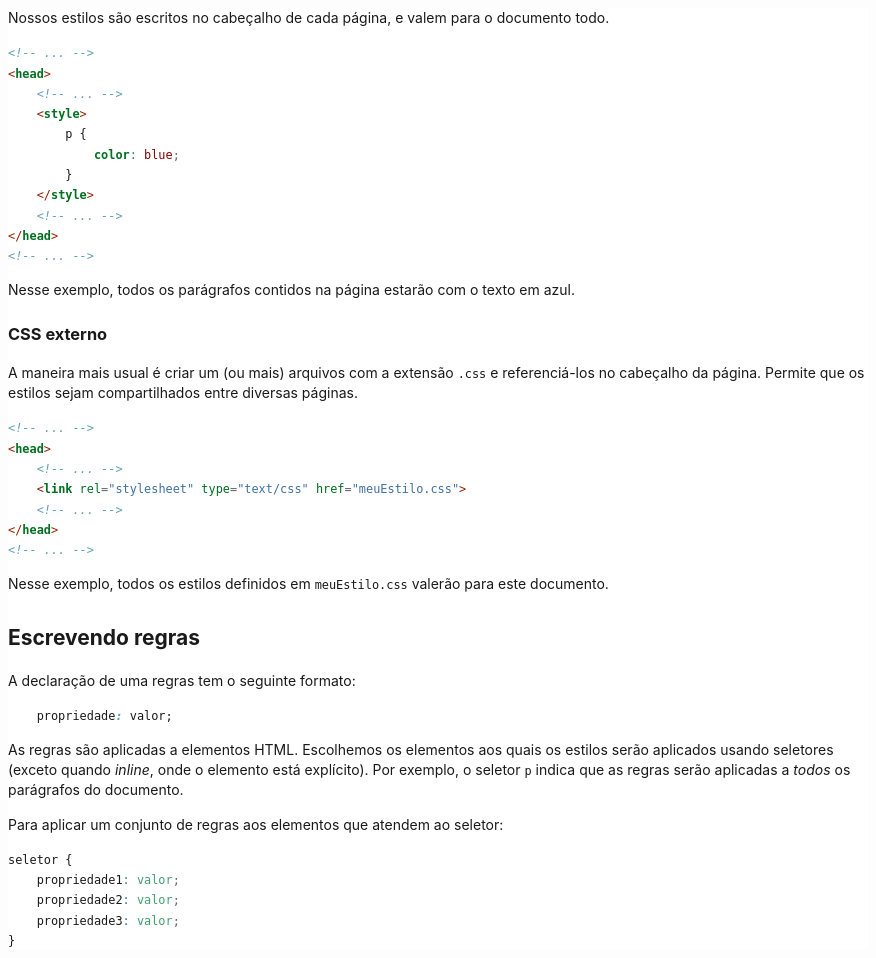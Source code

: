 Nossos estilos são escritos no cabeçalho de cada página, e valem para o documento todo.

```html
<!-- ... -->
<head>
    <!-- ... -->
    <style>
        p {
            color: blue;
        }
    </style>
    <!-- ... -->
</head>
<!-- ... -->
```

Nesse exemplo, todos os parágrafos contidos na página estarão com o texto em azul.

### CSS externo

A maneira mais usual é criar um (ou mais) arquivos com a extensão `.css` e referenciá-los no cabeçalho da página. Permite que os estilos sejam compartilhados entre diversas páginas.

```html
<!-- ... -->
<head>
    <!-- ... -->
    <link rel="stylesheet" type="text/css" href="meuEstilo.css">
    <!-- ... -->
</head>
<!-- ... -->
```

Nesse exemplo, todos os estilos definidos em `meuEstilo.css` valerão para este documento.

## Escrevendo regras

A declaração de uma regras tem o seguinte formato:

```css
    propriedade: valor;
```

As regras são aplicadas a elementos HTML. Escolhemos os elementos aos quais os estilos serão aplicados usando seletores (exceto quando _inline_, onde o elemento está explícito). Por exemplo, o seletor `p` indica que as regras serão aplicadas a _todos_ os parágrafos do documento.

Para aplicar um conjunto de regras aos elementos que atendem ao seletor:

```css
seletor {
    propriedade1: valor;
    propriedade2: valor;
    propriedade3: valor;
}
```
